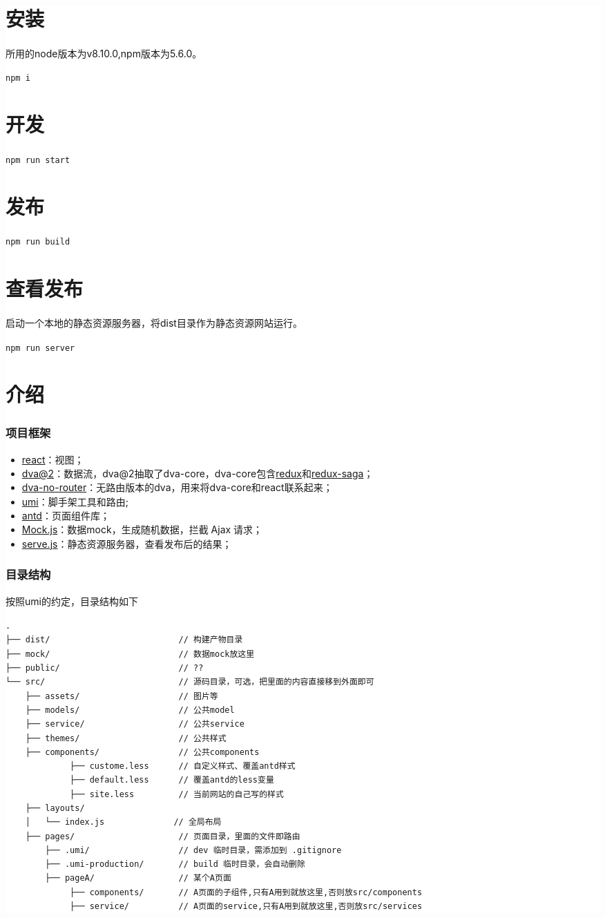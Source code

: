 # 安装
所用的node版本为v8.10.0,npm版本为5.6.0。

```
npm i
```

# 开发
```
npm run start
```

# 发布
```
npm run build
```

# 查看发布
启动一个本地的静态资源服务器，将dist目录作为静态资源网站运行。
```
npm run server
```

# 介绍
### 项目框架
* [react](https://reactjs.org/)：视图；
* [dva@2](https://github.com/sorrycc/blog/issues/48)：数据流，dva@2抽取了dva-core，dva-core包含[redux](https://github.com/reactjs/redux)和[redux-saga](https://github.com/redux-saga/redux-saga)；
* [dva-no-router](https://github.com/dvajs/dva/blob/master/README_zh-CN.md)：无路由版本的dva，用来将dva-core和react联系起来；
* [umi](https://umijs.org/)：脚手架工具和路由;
* [antd](https://ant.design/docs/react/introduce-cn/)：页面组件库；
* [Mock.js](http://mockjs.com/)：数据mock，生成随机数据，拦截 Ajax 请求；
* [serve.js](https://github.com/zeit/serve)：静态资源服务器，查看发布后的结果；

### 目录结构
按照umi的约定，目录结构如下
```
.
├── dist/                          // 构建产物目录
├── mock/                          // 数据mock放这里
├── public/                        // ??
└── src/                           // 源码目录，可选，把里面的内容直接移到外面即可
    ├── assets/                    // 图片等
    ├── models/                    // 公共model
    ├── service/                   // 公共service
    ├── themes/                    // 公共样式
    ├── components/                // 公共components
             ├── custome.less      // 自定义样式、覆盖antd样式
             ├── default.less      // 覆盖antd的less变量
             ├── site.less         // 当前网站的自己写的样式
    ├── layouts/
    │   └── index.js              // 全局布局
    ├── pages/                     // 页面目录，里面的文件即路由
        ├── .umi/                  // dev 临时目录，需添加到 .gitignore
        ├── .umi-production/       // build 临时目录，会自动删除
        ├── pageA/                 // 某个A页面
             ├── components/       // A页面的子组件,只有A用到就放这里,否则放src/components
             ├── service/          // A页面的service,只有A用到就放这里,否则放src/services
```